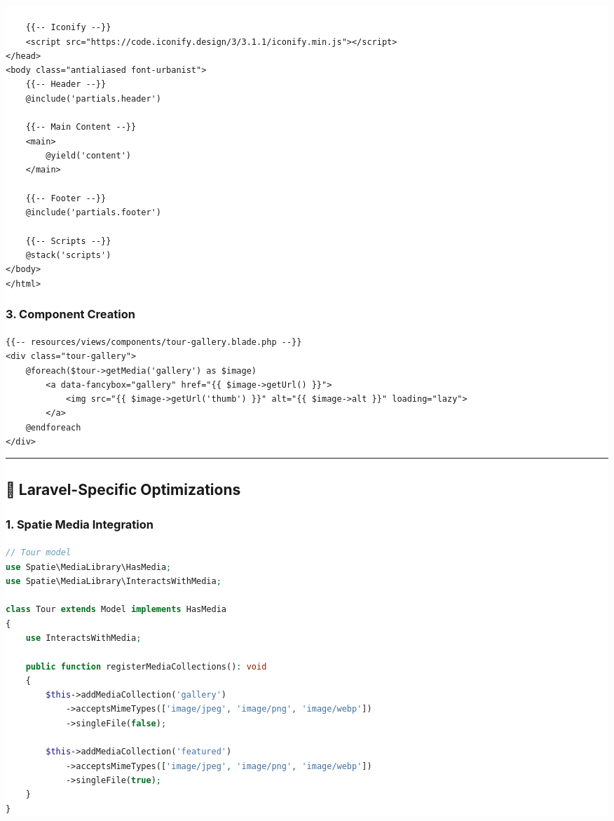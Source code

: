 ```blade
    
    {{-- Iconify --}}
    <script src="https://code.iconify.design/3/3.1.1/iconify.min.js"></script>
</head>
<body class="antialiased font-urbanist">
    {{-- Header --}}
    @include('partials.header')
    
    {{-- Main Content --}}
    <main>
        @yield('content')
    </main>
    
    {{-- Footer --}}
    @include('partials.footer')
    
    {{-- Scripts --}}
    @stack('scripts')
</body>
</html>
```

### **3. Component Creation**
```blade
{{-- resources/views/components/tour-gallery.blade.php --}}
<div class="tour-gallery">
    @foreach($tour->getMedia('gallery') as $image)
        <a data-fancybox="gallery" href="{{ $image->getUrl() }}">
            <img src="{{ $image->getUrl('thumb') }}" alt="{{ $image->alt }}" loading="lazy">
        </a>
    @endforeach
</div>
```

---

## 🔧 **Laravel-Specific Optimizations**

### **1. Spatie Media Integration**
```php
// Tour model
use Spatie\MediaLibrary\HasMedia;
use Spatie\MediaLibrary\InteractsWithMedia;

class Tour extends Model implements HasMedia
{
    use InteractsWithMedia;
    
    public function registerMediaCollections(): void
    {
        $this->addMediaCollection('gallery')
            ->acceptsMimeTypes(['image/jpeg', 'image/png', 'image/webp'])
            ->singleFile(false);
            
        $this->addMediaCollection('featured')
            ->acceptsMimeTypes(['image/jpeg', 'image/png', 'image/webp'])
            ->singleFile(true);
    }
}
```
